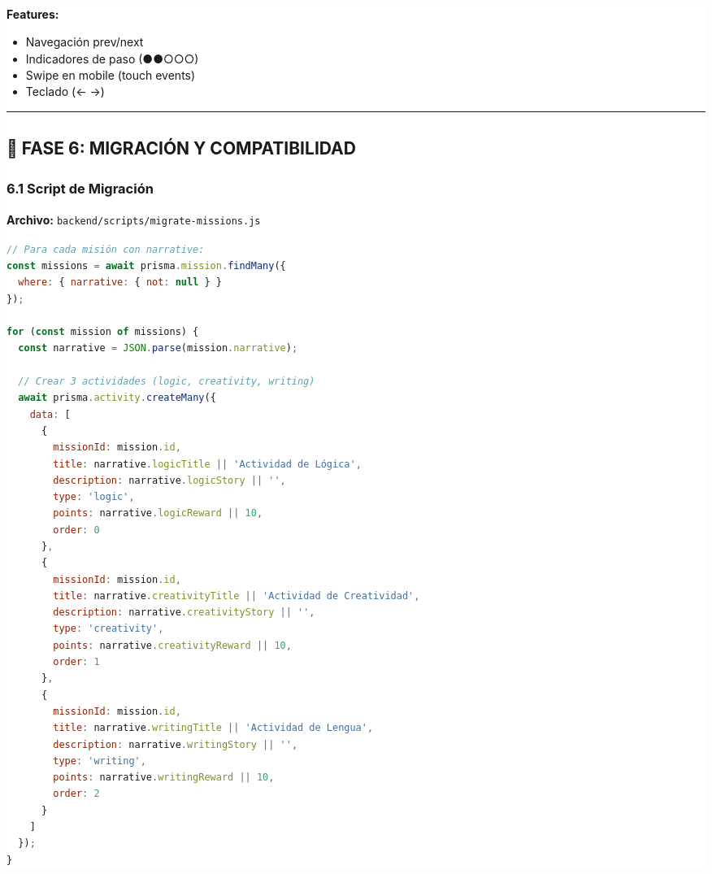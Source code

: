 **Features:**
- Navegación prev/next
- Indicadores de paso (●●○○○)
- Swipe en mobile (touch events)
- Teclado (← →)

---

## 🔄 FASE 6: MIGRACIÓN Y COMPATIBILIDAD

### 6.1 Script de Migración

**Archivo:** `backend/scripts/migrate-missions.js`

```javascript
// Para cada misión con narrative:
const missions = await prisma.mission.findMany({
  where: { narrative: { not: null } }
});

for (const mission of missions) {
  const narrative = JSON.parse(mission.narrative);
  
  // Crear 3 actividades (logic, creativity, writing)
  await prisma.activity.createMany({
    data: [
      {
        missionId: mission.id,
        title: narrative.logicTitle || 'Actividad de Lógica',
        description: narrative.logicStory || '',
        type: 'logic',
        points: narrative.logicReward || 10,
        order: 0
      },
      {
        missionId: mission.id,
        title: narrative.creativityTitle || 'Actividad de Creatividad',
        description: narrative.creativityStory || '',
        type: 'creativity',
        points: narrative.creativityReward || 10,
        order: 1
      },
      {
        missionId: mission.id,
        title: narrative.writingTitle || 'Actividad de Lengua',
        description: narrative.writingStory || '',
        type: 'writing',
        points: narrative.writingReward || 10,
        order: 2
      }
    ]
  });
}
```
